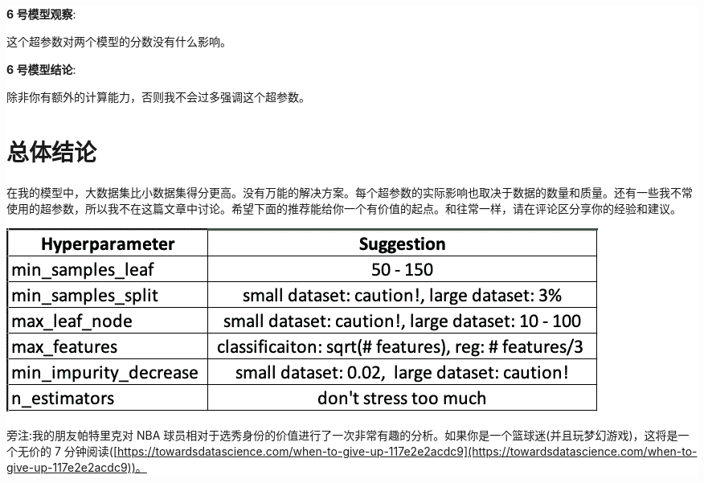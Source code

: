 **6 号模型观察**:

这个超参数对两个模型的分数没有什么影响。

**6 号模型结论**:

除非你有额外的计算能力，否则我不会过多强调这个超参数。

# 总体结论

在我的模型中，大数据集比小数据集得分更高。没有万能的解决方案。每个超参数的实际影响也取决于数据的数量和质量。还有一些我不常使用的超参数，所以我不在这篇文章中讨论。希望下面的推荐能给你一个有价值的起点。和往常一样，请在评论区分享你的经验和建议。

![](img/fe36eaf1b30eaff1bb18df5d571d354b.png)

旁注:我的朋友帕特里克对 NBA 球员相对于选秀身份的价值进行了一次非常有趣的分析。如果你是一个篮球迷(并且玩梦幻游戏)，这将是一个无价的 7 分钟阅读([https://towardsdatascience.com/when-to-give-up-117e2e2acdc9](https://towardsdatascience.com/when-to-give-up-117e2e2acdc9))。